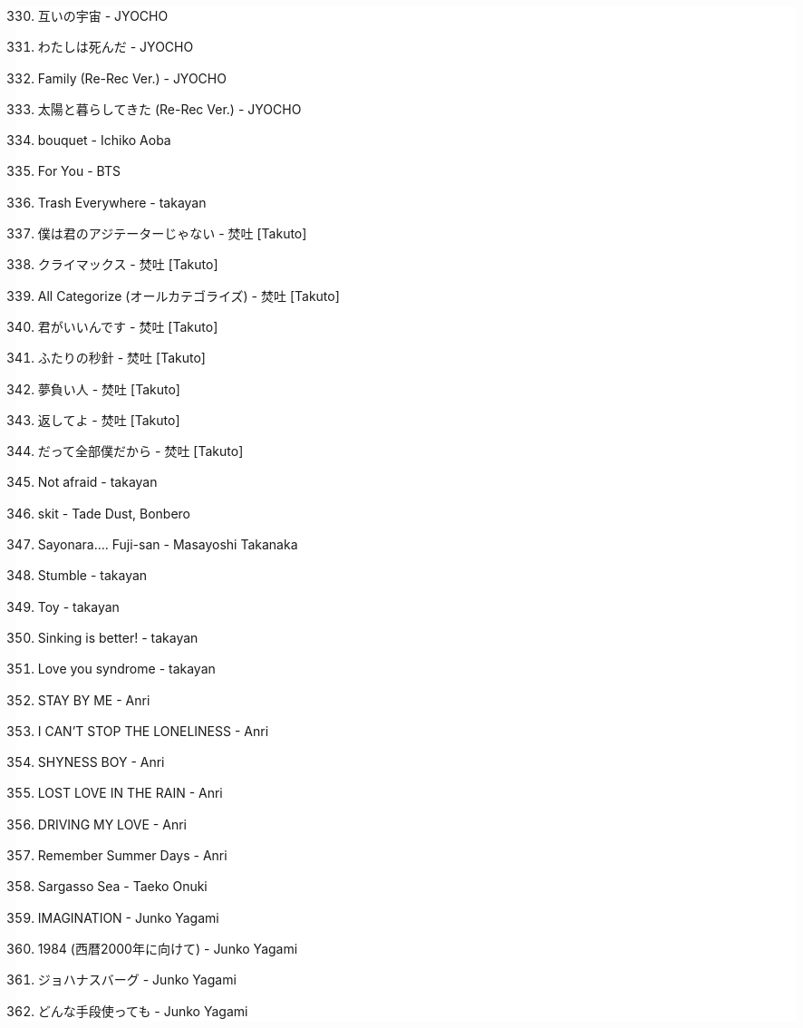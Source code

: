 330. 互いの宇宙 - JYOCHO
    
331. わたしは死んだ - JYOCHO
    
332. Family (Re-Rec Ver.) - JYOCHO
    
333. 太陽と暮らしてきた (Re-Rec Ver.) - JYOCHO
    
334. bouquet - Ichiko Aoba
    
335. For You - BTS
    
336. Trash Everywhere - takayan
    
337. 僕は君のアジテーターじゃない - 焚吐 [Takuto]
    
338. クライマックス - 焚吐 [Takuto]
    
339. All Categorize (オールカテゴライズ) - 焚吐 [Takuto]
    
340. 君がいいんです - 焚吐 [Takuto]
    
341. ふたりの秒針 - 焚吐 [Takuto]
    
342. 夢負い人 - 焚吐 [Takuto]
    
343. 返してよ - 焚吐 [Takuto]
    
344. だって全部僕だから - 焚吐 [Takuto]
    
345. Not afraid - takayan
    
346. skit - Tade Dust, Bonbero
    
347. Sayonara…. Fuji-san - Masayoshi Takanaka
    
348. Stumble - takayan
    
349. Toy - takayan
    
350. Sinking is better! - takayan
    
351. Love you syndrome - takayan
    
352. STAY BY ME - Anri
    
353. I CAN’T STOP THE LONELINESS - Anri
    
354. SHYNESS BOY - Anri
    
355. LOST LOVE IN THE RAIN - Anri
    
356. DRIVING MY LOVE - Anri
    
357. Remember Summer Days - Anri
    
358. Sargasso Sea - Taeko Onuki
    
359. IMAGINATION - Junko Yagami
    
360. 1984 (西暦2000年に向けて) - Junko Yagami
    
361. ジョハナスバーグ - Junko Yagami
    
362. どんな手段使っても - Junko Yagami
    
